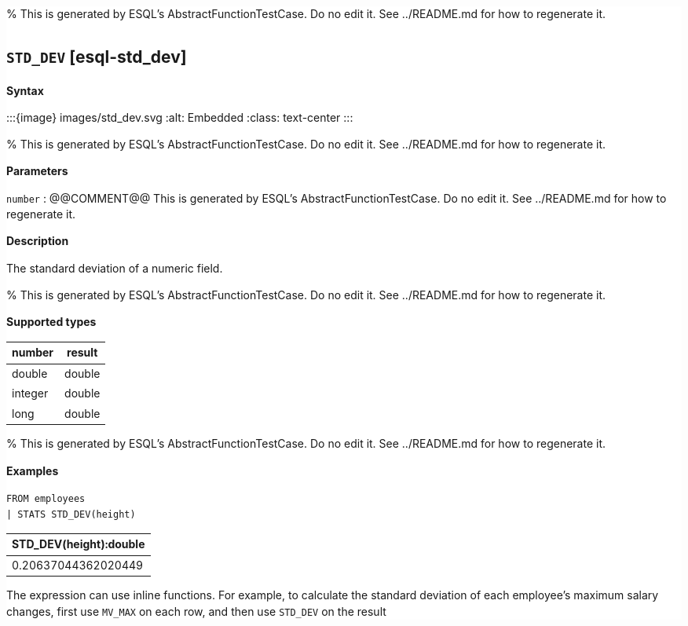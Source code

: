 %  This is generated by ESQL’s AbstractFunctionTestCase. Do no edit it. See ../README.md for how to regenerate it.


## `STD_DEV` [esql-std_dev] 

**Syntax**

:::{image} images/std_dev.svg
:alt: Embedded
:class: text-center
:::

%  This is generated by ESQL’s AbstractFunctionTestCase. Do no edit it. See ../README.md for how to regenerate it.

**Parameters**

`number`
:   @@COMMENT@@  This is generated by ESQL’s AbstractFunctionTestCase. Do no edit it. See ../README.md for how to regenerate it.


**Description**

The standard deviation of a numeric field.

%  This is generated by ESQL’s AbstractFunctionTestCase. Do no edit it. See ../README.md for how to regenerate it.

**Supported types**

| number | result |
| --- | --- |
| double | double |
| integer | double |
| long | double |

%  This is generated by ESQL’s AbstractFunctionTestCase. Do no edit it. See ../README.md for how to regenerate it.

**Examples**

```esql
FROM employees
| STATS STD_DEV(height)
```

| STD_DEV(height):double |
| --- |
| 0.20637044362020449 |

The expression can use inline functions. For example, to calculate the standard deviation of each employee’s maximum salary changes, first use `MV_MAX` on each row, and then use `STD_DEV` on the result
